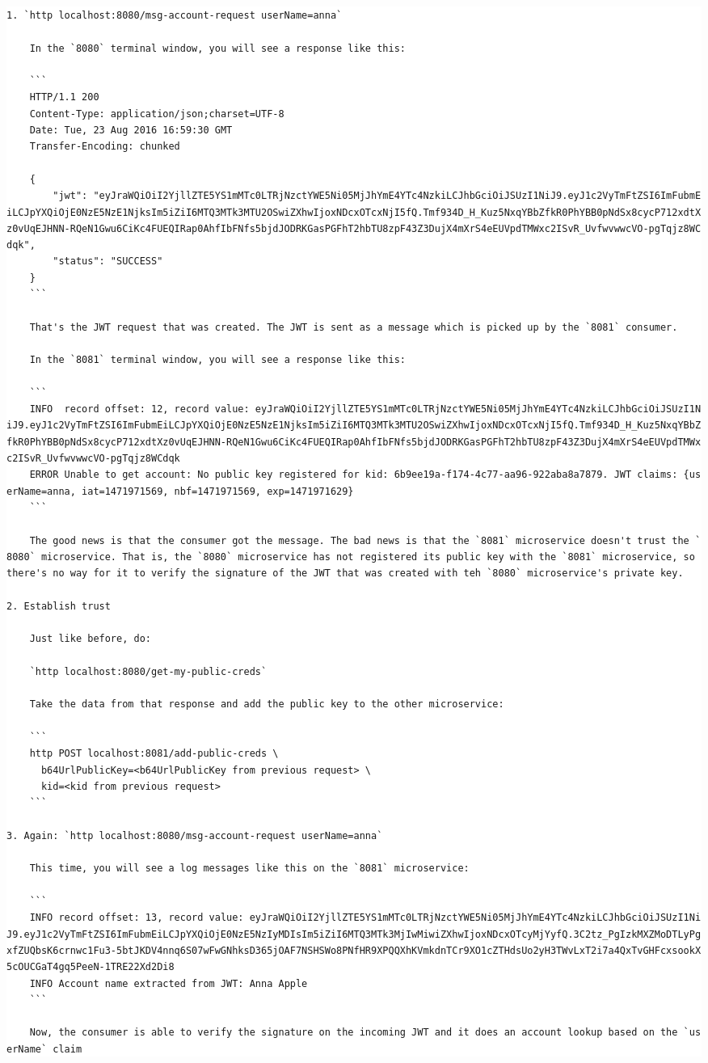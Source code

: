     1. `http localhost:8080/msg-account-request userName=anna`
    
        In the `8080` terminal window, you will see a response like this:
        
        ```
        HTTP/1.1 200
        Content-Type: application/json;charset=UTF-8
        Date: Tue, 23 Aug 2016 16:59:30 GMT
        Transfer-Encoding: chunked
        
        {
            "jwt": "eyJraWQiOiI2YjllZTE5YS1mMTc0LTRjNzctYWE5Ni05MjJhYmE4YTc4NzkiLCJhbGciOiJSUzI1NiJ9.eyJ1c2VyTmFtZSI6ImFubmEiLCJpYXQiOjE0NzE5NzE1NjksIm5iZiI6MTQ3MTk3MTU2OSwiZXhwIjoxNDcxOTcxNjI5fQ.Tmf934D_H_Kuz5NxqYBbZfkR0PhYBB0pNdSx8cycP712xdtXz0vUqEJHNN-RQeN1Gwu6CiKc4FUEQIRap0AhfIbFNfs5bjdJODRKGasPGFhT2hbTU8zpF43Z3DujX4mXrS4eEUVpdTMWxc2ISvR_UvfwvwwcVO-pgTqjz8WCdqk",
            "status": "SUCCESS"
        }
        ```
        
        That's the JWT request that was created. The JWT is sent as a message which is picked up by the `8081` consumer.
        
        In the `8081` terminal window, you will see a response like this:
        
        ```
        INFO  record offset: 12, record value: eyJraWQiOiI2YjllZTE5YS1mMTc0LTRjNzctYWE5Ni05MjJhYmE4YTc4NzkiLCJhbGciOiJSUzI1NiJ9.eyJ1c2VyTmFtZSI6ImFubmEiLCJpYXQiOjE0NzE5NzE1NjksIm5iZiI6MTQ3MTk3MTU2OSwiZXhwIjoxNDcxOTcxNjI5fQ.Tmf934D_H_Kuz5NxqYBbZfkR0PhYBB0pNdSx8cycP712xdtXz0vUqEJHNN-RQeN1Gwu6CiKc4FUEQIRap0AhfIbFNfs5bjdJODRKGasPGFhT2hbTU8zpF43Z3DujX4mXrS4eEUVpdTMWxc2ISvR_UvfwvwwcVO-pgTqjz8WCdqk
        ERROR Unable to get account: No public key registered for kid: 6b9ee19a-f174-4c77-aa96-922aba8a7879. JWT claims: {userName=anna, iat=1471971569, nbf=1471971569, exp=1471971629}
        ```
        
        The good news is that the consumer got the message. The bad news is that the `8081` microservice doesn't trust the `8080` microservice. That is, the `8080` microservice has not registered its public key with the `8081` microservice, so there's no way for it to verify the signature of the JWT that was created with teh `8080` microservice's private key.
        
    2. Establish trust
    
        Just like before, do:
       
        `http localhost:8080/get-my-public-creds`
       
        Take the data from that response and add the public key to the other microservice:
       
        ```
        http POST localhost:8081/add-public-creds \
          b64UrlPublicKey=<b64UrlPublicKey from previous request> \
          kid=<kid from previous request>
        ```

    3. Again: `http localhost:8080/msg-account-request userName=anna`
    
        This time, you will see a log messages like this on the `8081` microservice:
        
        ```
        INFO record offset: 13, record value: eyJraWQiOiI2YjllZTE5YS1mMTc0LTRjNzctYWE5Ni05MjJhYmE4YTc4NzkiLCJhbGciOiJSUzI1NiJ9.eyJ1c2VyTmFtZSI6ImFubmEiLCJpYXQiOjE0NzE5NzIyMDIsIm5iZiI6MTQ3MTk3MjIwMiwiZXhwIjoxNDcxOTcyMjYyfQ.3C2tz_PgIzkMXZMoDTLyPgxfZUQbsK6crnwc1Fu3-5btJKDV4nnq6S07wFwGNhksD365jOAF7NSHSWo8PNfHR9XPQQXhKVmkdnTCr9XO1cZTHdsUo2yH3TWvLxT2i7a4QxTvGHFcxsookX5cOUCGaT4gq5PeeN-1TRE22Xd2Di8
        INFO Account name extracted from JWT: Anna Apple
        ```
        
        Now, the consumer is able to verify the signature on the incoming JWT and it does an account lookup based on the `userName` claim